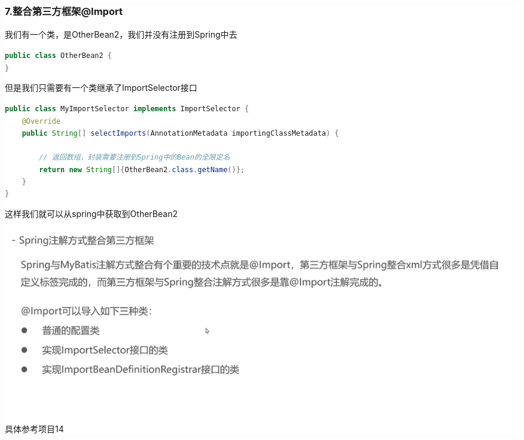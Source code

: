 ### 7.整合第三方框架@Import

我们有一个类，是OtherBean2，我们并没有注册到Spring中去

```java
public class OtherBean2 {
}
```

但是我们只需要有一个类继承了ImportSelector接口

```java
public class MyImportSelector implements ImportSelector {
    @Override
    public String[] selectImports(AnnotationMetadata importingClassMetadata) {

        // 返回数组，封装需要注册到Spring中的Bean的全限定名
        return new String[]{OtherBean2.class.getName()};
    }
}
```

这样我们就可以从spring中获取到OtherBean2

![image-20221230060740444](image/17.%E6%B3%A8%E8%A7%A3%E5%BC%80%E5%8F%91/image-20221230060740444.png)

具体参考项目14

